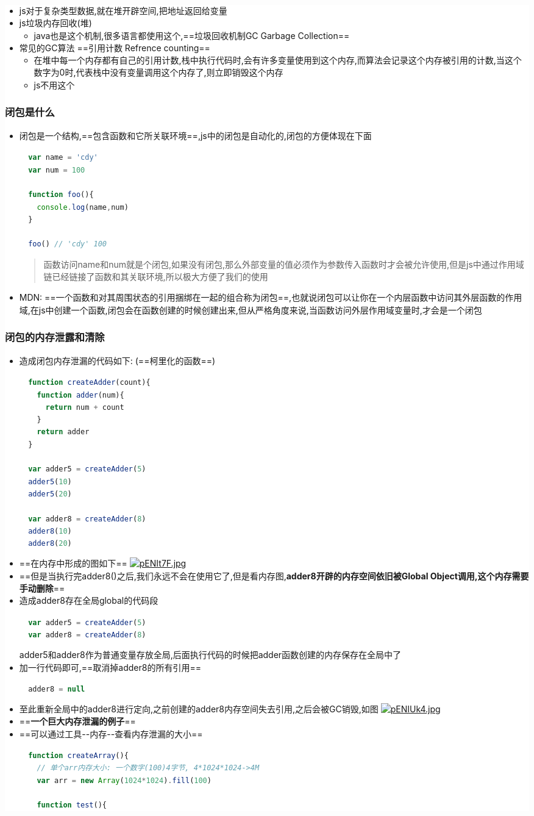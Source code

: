   - js对于复杂类型数据,就在堆开辟空间,把地址返回给变量
- js垃圾内存回收(堆)
  - java也是这个机制,很多语言都使用这个,==垃圾回收机制GC Garbage Collection==
- 常见的GC算法 ==引用计数 Refrence counting==
  - 在堆中每一个内存都有自己的引用计数,栈中执行代码时,会有许多变量使用到这个内存,而算法会记录这个内存被引用的计数,当这个数字为0时,代表栈中没有变量调用这个内存了,则立即销毁这个内存
  - js不用这个



### 闭包是什么
- 闭包是一个结构,==包含函数和它所关联环境==,js中的闭包是自动化的,闭包的方便体现在下面
  ```js
    var name = 'cdy'
    var num = 100

    function foo(){
      console.log(name,num)
    }

    foo() // 'cdy' 100
  ```
  > 函数访问name和num就是个闭包,如果没有闭包,那么外部变量的值必须作为参数传入函数时才会被允许使用,但是js中通过作用域链已经链接了函数和其关联环境,所以极大方便了我们的使用
- MDN: ==一个函数和对其周围状态的引用捆绑在一起的组合称为闭包==,也就说闭包可以让你在一个内层函数中访问其外层函数的作用域,在js中创建一个函数,闭包会在函数创建的时候创建出来,但从严格角度来说,当函数访问外层作用域变量时,才会是一个闭包
### 闭包的内存泄露和清除
- 造成闭包内存泄漏的代码如下: (==柯里化的函数==)
  ```js
    function createAdder(count){
      function adder(num){
        return num + count
      }
      return adder
    }

    var adder5 = createAdder(5)
    adder5(10)
    adder5(20)
    
    var adder8 = createAdder(8)
    adder8(10)
    adder8(20)
  ```
- ==在内存中形成的图如下==
  [![pENIt7F.jpg](https://s21.ax1x.com/2025/03/11/pENIt7F.jpg)](https://imgse.com/i/pENIt7F)
- ==但是当执行完adder8()之后,我们永远不会在使用它了,但是看内存图,**adder8开辟的内存空间依旧被Global Object调用,这个内存需要手动删除**==
- 造成adder8存在全局global的代码段
  ```js
    var adder5 = createAdder(5)
    var adder8 = createAdder(8)
  ```
  adder5和adder8作为普通变量存放全局,后面执行代码的时候把adder函数创建的内存保存在全局中了
- 加一行代码即可,==取消掉adder8的所有引用==
  ```js
    adder8 = null
  ```
- 至此重新全局中的adder8进行定向,之前创建的adder8内存空间失去引用,之后会被GC销毁,如图
  [![pENIUk4.jpg](https://s21.ax1x.com/2025/03/11/pENIUk4.jpg)](https://imgse.com/i/pENIUk4)
- ==**一个巨大内存泄漏的例子**==
- ==可以通过工具--内存--查看内存泄漏的大小==
  ```js
    function createArray(){
      // 单个arr内存大小: 一个数字(100)4字节, 4*1024*1024->4M
      var arr = new Array(1024*1024).fill(100)

      function test(){
  ```